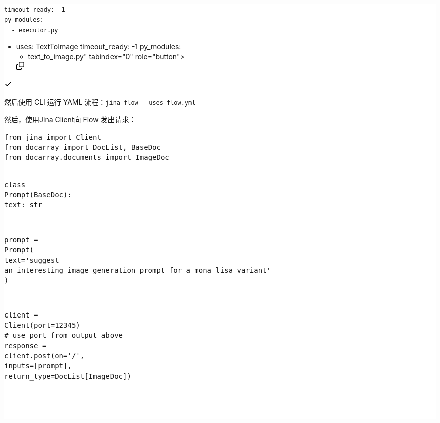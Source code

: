     timeout_ready: -1
    py_modules:
      - executor.py
  - uses: TextToImage
    timeout_ready: -1
    py_modules:
      - text_to_image.py" tabindex="0" role="button">
      <svg aria-hidden="true" height="16" viewBox="0 0 16 16" version="1.1" width="16" data-view-component="true" class="octicon octicon-copy js-clipboard-copy-icon">
    <path d="M0 6.75C0 5.784.784 5 1.75 5h1.5a.75.75 0 0 1 0 1.5h-1.5a.25.25 0 0 0-.25.25v7.5c0 .138.112.25.25.25h7.5a.25.25 0 0 0 .25-.25v-1.5a.75.75 0 0 1 1.5 0v1.5A1.75 1.75 0 0 1 9.25 16h-7.5A1.75 1.75 0 0 1 0 14.25Z"></path><path d="M5 1.75C5 .784 5.784 0 6.75 0h7.5C15.216 0 16 .784 16 1.75v7.5A1.75 1.75 0 0 1 14.25 11h-7.5A1.75 1.75 0 0 1 5 9.25Zm1.75-.25a.25.25 0 0 0-.25.25v7.5c0 .138.112.25.25.25h7.5a.25.25 0 0 0 .25-.25v-7.5a.25.25 0 0 0-.25-.25Z"></path>
</svg>
      <svg aria-hidden="true" height="16" viewBox="0 0 16 16" version="1.1" width="16" data-view-component="true" class="octicon octicon-check js-clipboard-check-icon color-fg-success d-none">
    <path d="M13.78 4.22a.75.75 0 0 1 0 1.06l-7.25 7.25a.75.75 0 0 1-1.06 0L2.22 9.28a.751.751 0 0 1 .018-1.042.751.751 0 0 1 1.042-.018L6 10.94l6.72-6.72a.75.75 0 0 1 1.06 0Z"></path>
</svg>
    </clipboard-copy>
  </div></div>
<p dir="auto"><font style="vertical-align: inherit;"><font style="vertical-align: inherit;">然后使用 CLI 运行 YAML 流程：</font></font><code>jina flow --uses flow.yml</code></p>
</td>
</tr>
</tbody></table>
</div>
<p dir="auto"><font style="vertical-align: inherit;"><font style="vertical-align: inherit;">然后，使用</font></font><a href="https://docs.jina.ai/concepts/client/" rel="nofollow"><font style="vertical-align: inherit;"><font style="vertical-align: inherit;">Jina Client</font></font></a><font style="vertical-align: inherit;"><font style="vertical-align: inherit;">向 Flow 发出请求：</font></font></p>
<div class="highlight highlight-source-python notranslate position-relative overflow-auto" dir="auto"><pre><span class="pl-k">from</span> <span class="pl-s1">jina</span> <span class="pl-k">import</span> <span class="pl-v">Client</span>
<span class="pl-k">from</span> <span class="pl-s1">docarray</span> <span class="pl-k">import</span> <span class="pl-v">DocList</span>, <span class="pl-v">BaseDoc</span>
<span class="pl-k">from</span> <span class="pl-s1">docarray</span>.<span class="pl-s1">documents</span> <span class="pl-k">import</span> <span class="pl-v">ImageDoc</span>


<span class="pl-k">class</span> <span class="pl-v">Prompt</span>(<span class="pl-v">BaseDoc</span>):
    <span class="pl-s1">text</span>: <span class="pl-s1">str</span>


<span class="pl-s1">prompt</span> <span class="pl-c1">=</span> <span class="pl-v">Prompt</span>(
    <span class="pl-s1">text</span><span class="pl-c1">=</span><span class="pl-s">'suggest an interesting image generation prompt for a mona lisa variant'</span>
)

<span class="pl-s1">client</span> <span class="pl-c1">=</span> <span class="pl-v">Client</span>(<span class="pl-s1">port</span><span class="pl-c1">=</span><span class="pl-c1">12345</span>)  <span class="pl-c"># use port from output above</span>
<span class="pl-s1">response</span> <span class="pl-c1">=</span> <span class="pl-s1">client</span>.<span class="pl-en">post</span>(<span class="pl-s1">on</span><span class="pl-c1">=</span><span class="pl-s">'/'</span>, <span class="pl-s1">inputs</span><span class="pl-c1">=</span>[<span class="pl-s1">prompt</span>], <span class="pl-s1">return_type</span><span class="pl-c1">=</span><span class="pl-v">DocList</span>[<span class="pl-v">ImageDoc</span>])
